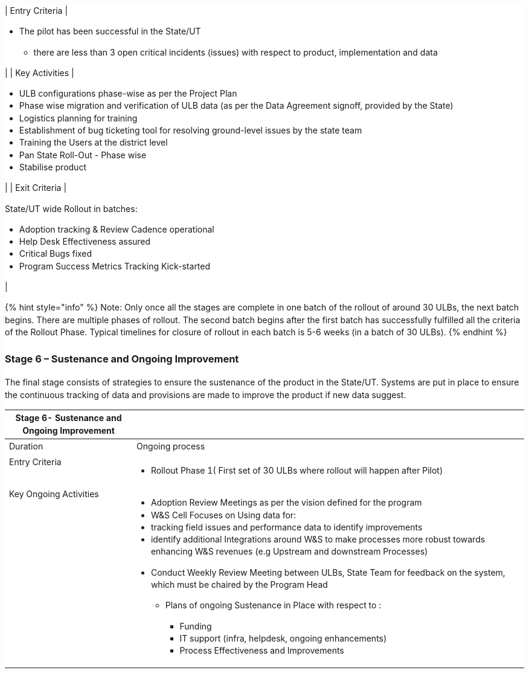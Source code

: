 | Entry Criteria    | <ul><li><p>The pilot has been successful in the State/UT</p><ul><li>there are less than 3 open critical incidents (issues) with respect to product, implementation and data</li></ul></li></ul>                                                                                                                                                                                                                                                         |
| Key Activities    | <ul><li>ULB configurations phase-wise as per the Project Plan</li><li>Phase wise migration and verification of ULB data (as per the Data Agreement signoff, provided by the State)</li><li>Logistics planning for training</li><li>Establishment of bug ticketing tool for resolving ground-level issues by the state team</li><li>Training the Users at the district level</li><li>Pan State Roll-Out - Phase wise</li><li>Stabilise product</li></ul> |
| Exit Criteria     | <p>State/UT wide Rollout in batches:</p><ul><li>Adoption tracking &#x26; Review Cadence operational</li><li>Help Desk Effectiveness assured</li><li>Critical Bugs fixed</li><li>Program Success Metrics Tracking Kick-started</li></ul>                                                                                                                                                                                                                 |

{% hint style="info" %}
Note: Only once all the stages are complete in one batch of the rollout of around 30 ULBs, the next batch begins. There are multiple phases of rollout. The second batch begins after the first batch has successfully fulfilled all the criteria of the Rollout Phase. Typical timelines for closure of rollout in each batch is 5-6 weeks (in a batch of 30 ULBs).
{% endhint %}

### Stage 6 – Sustenance and Ongoing Improvement

The final stage consists of strategies to ensure the sustenance of the product in the State/UT. Systems are put in place to ensure the continuous tracking of data and provisions are made to improve the product if new data suggest.

| Stage 6- Sustenance and Ongoing Improvement |                                                                                                                                                                                                                                                                                                                                                                                                                                                                                                                                                                                                                                                                                                                                                    |
| ------------------------------------------- | -------------------------------------------------------------------------------------------------------------------------------------------------------------------------------------------------------------------------------------------------------------------------------------------------------------------------------------------------------------------------------------------------------------------------------------------------------------------------------------------------------------------------------------------------------------------------------------------------------------------------------------------------------------------------------------------------------------------------------------------------- |
| Duration                                    | Ongoing process                                                                                                                                                                                                                                                                                                                                                                                                                                                                                                                                                                                                                                                                                                                                    |
| Entry Criteria                              | <ul><li>Rollout Phase 1( First set of 30 ULBs where rollout will happen after Pilot)</li></ul>                                                                                                                                                                                                                                                                                                                                                                                                                                                                                                                                                                                                                                                     |
| Key Ongoing Activities                      | <ul><li>Adoption Review Meetings as per the vision defined for the program</li><li>W&#x26;S Cell Focuses on Using data for:</li><li>tracking field issues and performance data to identify improvements</li><li>identify additional Integrations around W&#x26;S to make processes more robust towards enhancing W&#x26;S revenues (e.g Upstream and downstream Processes)</li><li><p>Conduct Weekly Review Meeting between ULBs, State Team for feedback on the system, which must be chaired by the Program Head</p><ul><li><p>Plans of ongoing Sustenance in Place with respect to :</p><ul><li>Funding</li><li>IT support (infra, helpdesk, ongoing enhancements)</li><li>Process Effectiveness and Improvements</li></ul></li></ul></li></ul> |
